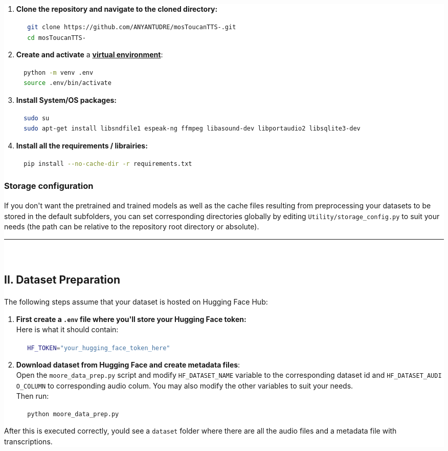 1. **Clone the repository and navigate to the cloned directory:**
   ```bash
      git clone https://github.com/ANYANTUDRE/mosToucanTTS-.git
      cd mosToucanTTS-
   ```

2. **Create and activate** a [**virtual environment**](https://docs.python.org/3/library/venv.html):
    ```bash
      python -m venv .env
      source .env/bin/activate
    ```

3. **Install System/OS packages:**
    ```bash
      sudo su
      sudo apt-get install libsndfile1 espeak-ng ffmpeg libasound-dev libportaudio2 libsqlite3-dev
    ```

4. **Install all the requirements / librairies:**
   ```bash
     pip install --no-cache-dir -r requirements.txt
   ```


### Storage configuration
If you don't want the pretrained and trained models as well as the cache files resulting from preprocessing your
datasets to be stored in the default subfolders, you can set corresponding directories globally by editing `Utility/storage_config.py` to suit your needs (the path can be relative to the repository root directory or absolute).

--- 
<br>


## II. Dataset Preparation
The following steps assume that your dataset is hosted on Hugging Face Hub:

1. **First create a `.env` file where you'll store your Hugging Face token:**   
Here is what it should contain:
   ```bash
      HF_TOKEN="your_hugging_face_token_here"
   ```

2. **Download dataset from Hugging Face and create metadata files**:   
Open the `moore_data_prep.py` script and modify `HF_DATASET_NAME` variable to the corresponding dataset id and `HF_DATASET_AUDIO_COLUMN` to corresponding audio colum. You may also modify the other variables to suit your needs.   
Then run:
   ```bash
      python moore_data_prep.py
   ```

After this is executed correctly, yould see a `dataset` folder where there are all the audio files and a metadata file with transcriptions.
